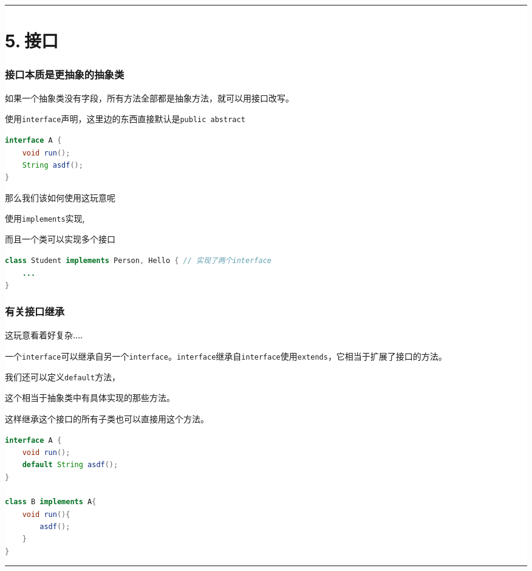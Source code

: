 ----

# 5. 接口

### 接口本质是更抽象的抽象类

如果一个抽象类没有字段，所有方法全部都是抽象方法，就可以用接口改写。

使用`interface`声明，这里边的东西直接默认是`public abstract`

```java
interface A {
    void run();
    String asdf();
}
```

那么我们该如何使用这玩意呢

使用`implements`实现,

而且一个类可以实现多个接口

```java
class Student implements Person, Hello { // 实现了两个interface
    ...
}
```



### 有关接口继承

这玩意看着好复杂....

一个`interface`可以继承自另一个`interface`。`interface`继承自`interface`使用`extends`，它相当于扩展了接口的方法。

我们还可以定义`default`方法，

这个相当于抽象类中有具体实现的那些方法。

这样继承这个接口的所有子类也可以直接用这个方法。

```java
interface A {
    void run();
    default String asdf();
}

class B implements A{
    void run(){
        asdf();
    }
}
```

---
